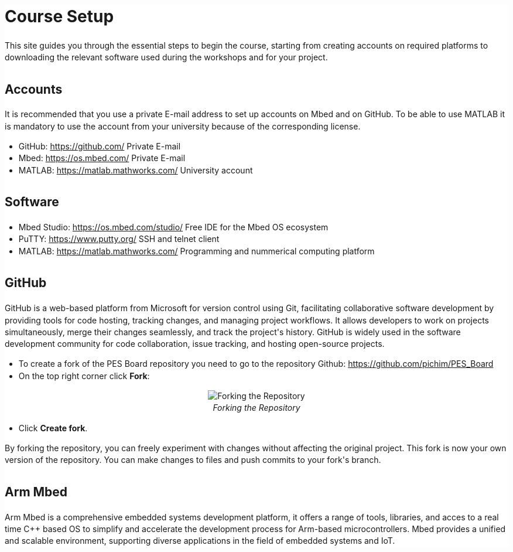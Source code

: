 # Course Setup

This site guides you through the essential steps to begin the course, starting from creating accounts on required platforms to downloading the relevant software used during the workshops and for your project.

## Accounts

It is recommended that you use a private E-mail address to set up accounts on Mbed and on GitHub. To be able to use MATLAB it is mandatory to use the account from your university because of the corresponding license.

- GitHub: https://github.com/ Private E-mail
- Mbed: https://os.mbed.com/ Private E-mail
- MATLAB: https://matlab.mathworks.com/ University account

## Software

- Mbed Studio: https://os.mbed.com/studio/ Free IDE for the Mbed OS ecosystem
- PuTTY: https://www.putty.org/ SSH and telnet client
- MATLAB: https://matlab.mathworks.com/  Programming and nummerical computing platform

## GitHub

GitHub is a web-based platform from Microsoft for version control using Git, facilitating collaborative software development by providing tools for code hosting, tracking changes, and managing project workflows. It allows developers to work on projects simultaneously, merge their changes seamlessly, and track the project's history. GitHub is widely used in the software development community for code collaboration, issue tracking, and hosting open-source projects.

* To create a fork of the PES Board repository you need to go to the repository Github: https://github.com/pichim/PES_Board
* On the top right corner click **Fork**:

<p align="center">
    <img src="../images/fork.png" alt="Forking the Repository" width="600"/> </br>
    <i>Forking the Repository</i>
</p>

* Click **Create fork**.

By forking the repository, you can freely experiment with changes without affecting the original project. This fork is now your own version of the repository. You can make changes to files and push commits to your fork's branch.

## Arm Mbed

Arm Mbed is a comprehensive embedded systems development platform, it offers a range of tools, libraries, and acces to a real time C++ based OS to simplify and accelerate the development process for Arm-based microcontrollers. Mbed provides a unified and scalable environment, supporting diverse applications in the field of embedded systems and IoT.
